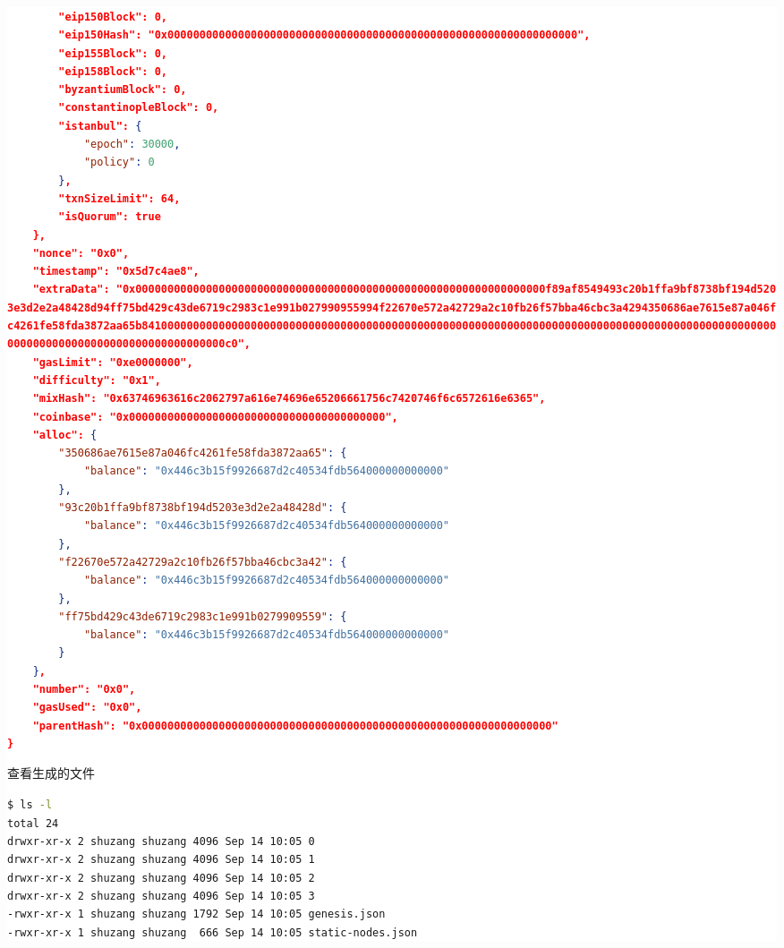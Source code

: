 ```json
        "eip150Block": 0,
        "eip150Hash": "0x0000000000000000000000000000000000000000000000000000000000000000",
        "eip155Block": 0,
        "eip158Block": 0,
        "byzantiumBlock": 0,
        "constantinopleBlock": 0,
        "istanbul": {
            "epoch": 30000,
            "policy": 0
        },
        "txnSizeLimit": 64,
        "isQuorum": true
    },
    "nonce": "0x0",
    "timestamp": "0x5d7c4ae8",
    "extraData": "0x0000000000000000000000000000000000000000000000000000000000000000f89af8549493c20b1ffa9bf8738bf194d5203e3d2e2a48428d94ff75bd429c43de6719c2983c1e991b027990955994f22670e572a42729a2c10fb26f57bba46cbc3a4294350686ae7615e87a046fc4261fe58fda3872aa65b8410000000000000000000000000000000000000000000000000000000000000000000000000000000000000000000000000000000000000000000000000000000000c0",
    "gasLimit": "0xe0000000",
    "difficulty": "0x1",
    "mixHash": "0x63746963616c2062797a616e74696e65206661756c7420746f6c6572616e6365",
    "coinbase": "0x0000000000000000000000000000000000000000",
    "alloc": {
        "350686ae7615e87a046fc4261fe58fda3872aa65": {
            "balance": "0x446c3b15f9926687d2c40534fdb564000000000000"
        },
        "93c20b1ffa9bf8738bf194d5203e3d2e2a48428d": {
            "balance": "0x446c3b15f9926687d2c40534fdb564000000000000"
        },
        "f22670e572a42729a2c10fb26f57bba46cbc3a42": {
            "balance": "0x446c3b15f9926687d2c40534fdb564000000000000"
        },
        "ff75bd429c43de6719c2983c1e991b0279909559": {
            "balance": "0x446c3b15f9926687d2c40534fdb564000000000000"
        }
    },
    "number": "0x0",
    "gasUsed": "0x0",
    "parentHash": "0x0000000000000000000000000000000000000000000000000000000000000000"
}
```

查看生成的文件

```bash
$ ls -l
total 24
drwxr-xr-x 2 shuzang shuzang 4096 Sep 14 10:05 0
drwxr-xr-x 2 shuzang shuzang 4096 Sep 14 10:05 1
drwxr-xr-x 2 shuzang shuzang 4096 Sep 14 10:05 2
drwxr-xr-x 2 shuzang shuzang 4096 Sep 14 10:05 3
-rwxr-xr-x 1 shuzang shuzang 1792 Sep 14 10:05 genesis.json
-rwxr-xr-x 1 shuzang shuzang  666 Sep 14 10:05 static-nodes.json
```
